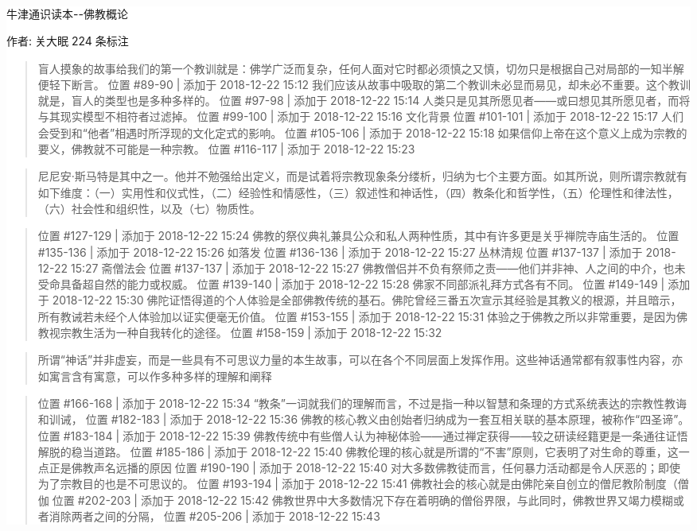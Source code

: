 牛津通识读本--佛教概论

作者: 关大眠
224 条标注
> 盲人摸象的故事给我们的第一个教训就是：佛学广泛而复杂，任何人面对它时都必须慎之又慎，切勿只是根据自己对局部的一知半解便轻下断言。
> 位置 #89-90 | 添加于 2018-12-22 15:12
> 我们应该从故事中吸取的第二个教训未必显而易见，却未必不重要。这个教训就是，盲人的类型也是多种多样的。
> 位置 #97-98 | 添加于 2018-12-22 15:14
> 人类只是见其所愿见者——或曰想见其所愿见者，而将与其现实模型不相符者过滤掉。
> 位置 #99-100 | 添加于 2018-12-22 15:16
> 文化背景
> 位置 #101-101 | 添加于 2018-12-22 15:17
> 人们会受到和“他者”相遇时所浮现的文化定式的影响。
> 位置 #105-106 | 添加于 2018-12-22 15:18
> 如果信仰上帝在这个意义上成为宗教的要义，佛教就不可能是一种宗教。
> 位置 #116-117 | 添加于 2018-12-22 15:23

> 尼尼安·斯马特是其中之一。他并不勉强给出定义，而是试着将宗教现象条分缕析，归纳为七个主要方面。如其所说，则所谓宗教就有如下维度：（一）实用性和仪式性，（二）经验性和情感性，（三）叙述性和神话性，（四）教条化和哲学性，（五）伦理性和律法性，（六）社会性和组织性，以及（七）物质性。

> 位置 #127-129 | 添加于 2018-12-22 15:24
> 佛教的祭仪典礼兼具公众和私人两种性质，其中有许多更是关乎禅院寺庙生活的。
> 位置 #135-136 | 添加于 2018-12-22 15:26
> 如落发
> 位置 #136-136 | 添加于 2018-12-22 15:27
> 丛林清规
> 位置 #137-137 | 添加于 2018-12-22 15:27
> 斋僧法会
> 位置 #137-137 | 添加于 2018-12-22 15:27
> 佛教僧侣并不负有祭师之责——他们并非神、人之间的中介，也未受命具备超自然的能力或权威。
> 位置 #139-140 | 添加于 2018-12-22 15:28
> 佛家不同部派礼拜方式各有不同。
> 位置 #149-149 | 添加于 2018-12-22 15:30
> 佛陀证悟得道的个人体验是全部佛教传统的基石。佛陀曾经三番五次宣示其经验是其教义的根源，并且暗示，所有教诫若未经个人体验加以证实便毫无价值。
> 位置 #153-155 | 添加于 2018-12-22 15:31
> 体验之于佛教之所以非常重要，是因为佛教视宗教生活为一种自我转化的途径。
> 位置 #158-159 | 添加于 2018-12-22 15:32

> 所谓“神话”并非虚妄，而是一些具有不可思议力量的本生故事，可以在各个不同层面上发挥作用。这些神话通常都有叙事性内容，亦如寓言含有寓意，可以作多种多样的理解和阐释

> 位置 #166-168 | 添加于 2018-12-22 15:34
> “教条”一词就我们的理解而言，不过是指一种以智慧和条理的方式系统表达的宗教性教诲和训诫，
> 位置 #182-183 | 添加于 2018-12-22 15:36
> 佛教的核心教义由创始者归纳成为一套互相关联的基本原理，被称作“四圣谛”。
> 位置 #183-184 | 添加于 2018-12-22 15:39
> 佛教传统中有些僧人认为神秘体验——通过禅定获得——较之研读经籍更是一条通往证悟解脱的稳当道路。
> 位置 #185-186 | 添加于 2018-12-22 15:40
> 佛教伦理的核心就是所谓的“不害”原则，它表明了对生命的尊重，这一点正是佛教声名远播的原因
> 位置 #190-190 | 添加于 2018-12-22 15:40
> 对大多数佛教徒而言，任何暴力活动都是令人厌恶的；即使为了宗教目的也是不可思议的。
> 位置 #193-194 | 添加于 2018-12-22 15:41
> 佛教社会的核心就是由佛陀亲自创立的僧尼教阶制度（僧伽
> 位置 #202-203 | 添加于 2018-12-22 15:42
> 佛教世界中大多数情况下存在着明确的僧俗界限，与此同时，佛教世界又竭力模糊或者消除两者之间的分隔，
> 位置 #205-206 | 添加于 2018-12-22 15:43
